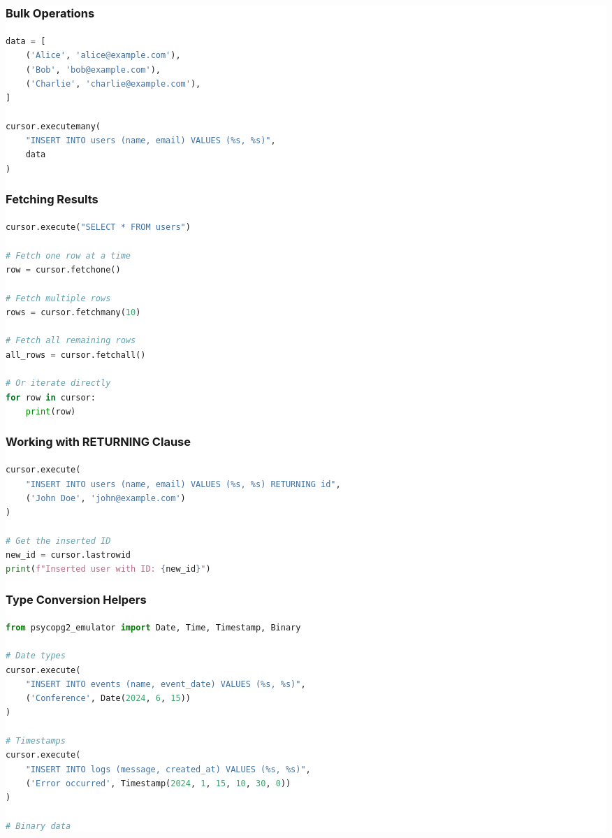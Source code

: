 ### Bulk Operations

```python
data = [
    ('Alice', 'alice@example.com'),
    ('Bob', 'bob@example.com'),
    ('Charlie', 'charlie@example.com'),
]

cursor.executemany(
    "INSERT INTO users (name, email) VALUES (%s, %s)",
    data
)
```

### Fetching Results

```python
cursor.execute("SELECT * FROM users")

# Fetch one row at a time
row = cursor.fetchone()

# Fetch multiple rows
rows = cursor.fetchmany(10)

# Fetch all remaining rows
all_rows = cursor.fetchall()

# Or iterate directly
for row in cursor:
    print(row)
```

### Working with RETURNING Clause

```python
cursor.execute(
    "INSERT INTO users (name, email) VALUES (%s, %s) RETURNING id",
    ('John Doe', 'john@example.com')
)

# Get the inserted ID
new_id = cursor.lastrowid
print(f"Inserted user with ID: {new_id}")
```

### Type Conversion Helpers

```python
from psycopg2_emulator import Date, Time, Timestamp, Binary

# Date types
cursor.execute(
    "INSERT INTO events (name, event_date) VALUES (%s, %s)",
    ('Conference', Date(2024, 6, 15))
)

# Timestamps
cursor.execute(
    "INSERT INTO logs (message, created_at) VALUES (%s, %s)",
    ('Error occurred', Timestamp(2024, 1, 15, 10, 30, 0))
)

# Binary data
```